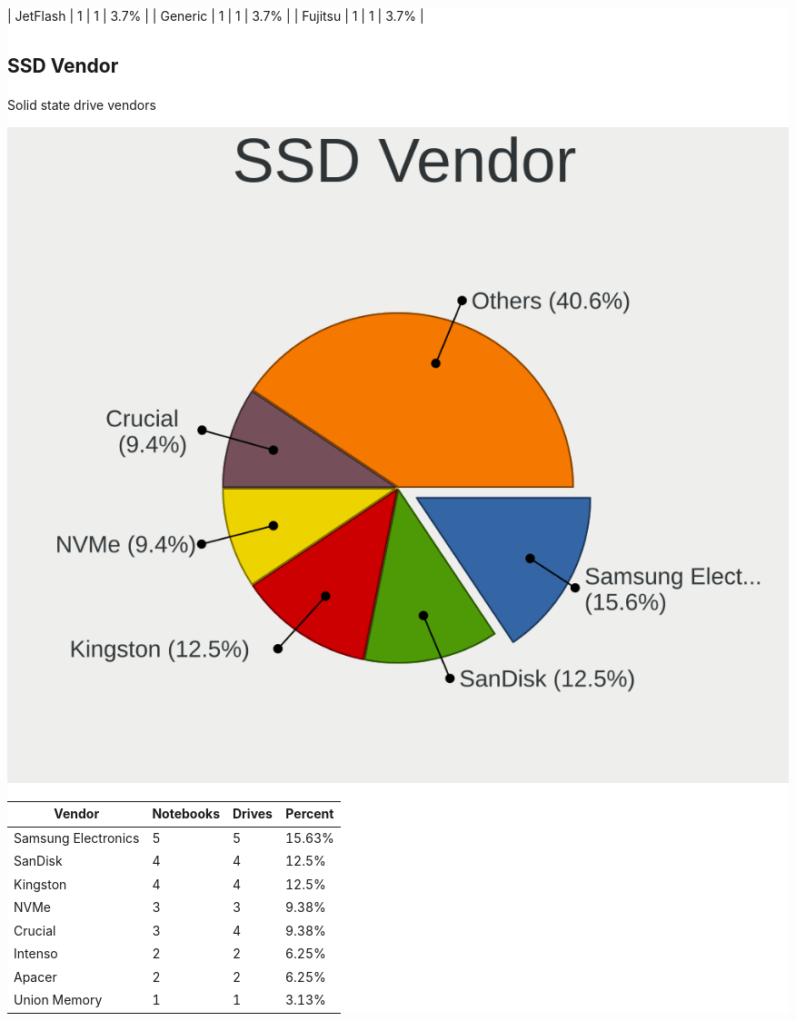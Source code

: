 | JetFlash | 1         | 1      | 3.7%    |
| Generic  | 1         | 1      | 3.7%    |
| Fujitsu  | 1         | 1      | 3.7%    |

SSD Vendor
----------

Solid state drive vendors

![SSD Vendor](./images/pie_chart_bsd/drive_ssd_vendor.svg)


| Vendor              | Notebooks | Drives | Percent |
|---------------------|-----------|--------|---------|
| Samsung Electronics | 5         | 5      | 15.63%  |
| SanDisk             | 4         | 4      | 12.5%   |
| Kingston            | 4         | 4      | 12.5%   |
| NVMe                | 3         | 3      | 9.38%   |
| Crucial             | 3         | 4      | 9.38%   |
| Intenso             | 2         | 2      | 6.25%   |
| Apacer              | 2         | 2      | 6.25%   |
| Union Memory        | 1         | 1      | 3.13%   |